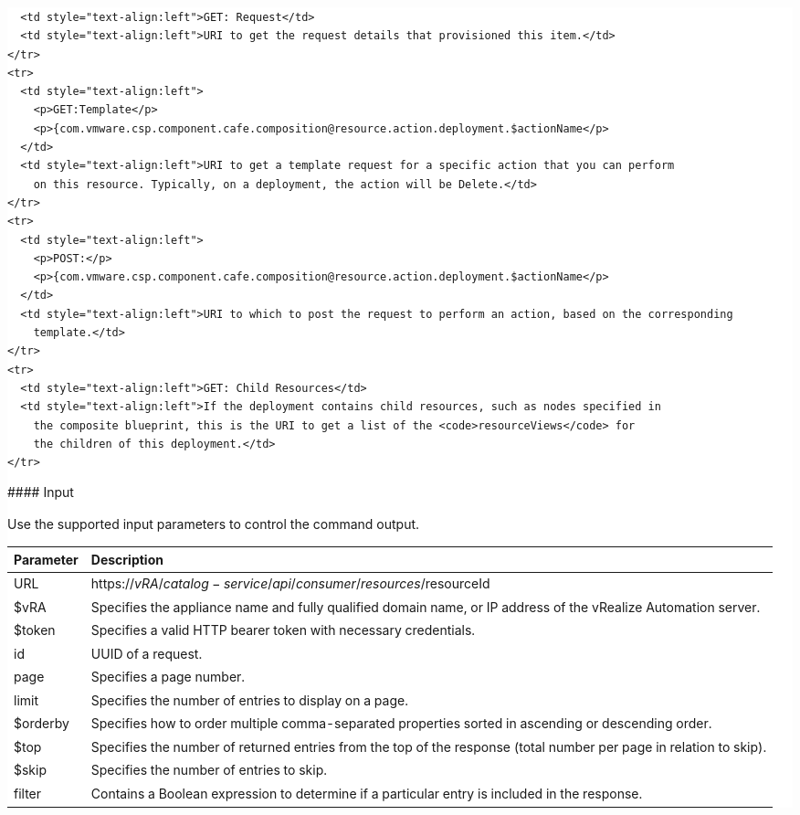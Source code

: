       <td style="text-align:left">GET: Request</td>
      <td style="text-align:left">URI to get the request details that provisioned this item.</td>
    </tr>
    <tr>
      <td style="text-align:left">
        <p>GET:Template</p>
        <p>{com.vmware.csp.component.cafe.composition@resource.action.deployment.$actionName</p>
      </td>
      <td style="text-align:left">URI to get a template request for a specific action that you can perform
        on this resource. Typically, on a deployment, the action will be Delete.</td>
    </tr>
    <tr>
      <td style="text-align:left">
        <p>POST:</p>
        <p>{com.vmware.csp.component.cafe.composition@resource.action.deployment.$actionName</p>
      </td>
      <td style="text-align:left">URI to which to post the request to perform an action, based on the corresponding
        template.</td>
    </tr>
    <tr>
      <td style="text-align:left">GET: Child Resources</td>
      <td style="text-align:left">If the deployment contains child resources, such as nodes specified in
        the composite blueprint, this is the URI to get a list of the <code>resourceViews</code> for
        the children of this deployment.</td>
    </tr>
  </tbody>
</table>#### Input

Use the supported input parameters to control the command output. 

| Parameter  | Description  |
| :--- | :--- |
| URL  | https://$vRA/catalog-service/api/consumer/resources/$resourceId  |
| $vRA | Specifies the appliance name and fully qualified domain name, or IP address of the vRealize Automation server.  |
| $token | Specifies a valid HTTP bearer token with necessary credentials.  |
| id  | UUID of a request.  |
| page  | Specifies a page number.  |
| limit  | Specifies the number of entries to display on a page.  |
| $orderby | Specifies how to order multiple comma-separated properties sorted in ascending or descending order.  |
| $top | Specifies the number of returned entries from the top of the response \(total number per page in relation to skip\).  |
| $skip | Specifies the number of entries to skip.  |
| filter | Contains a Boolean expression to determine if a particular entry is included in the response.  |
